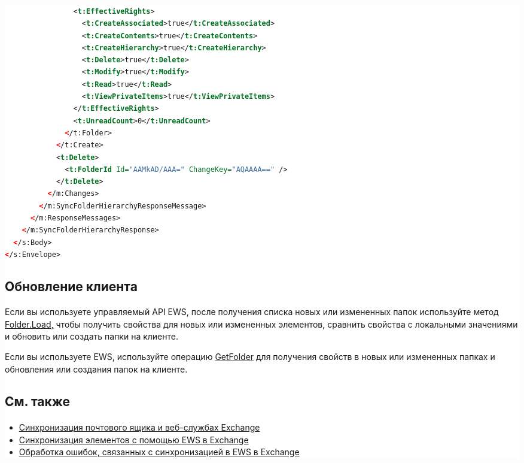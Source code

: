 ```XML
                <t:EffectiveRights>
                  <t:CreateAssociated>true</t:CreateAssociated>
                  <t:CreateContents>true</t:CreateContents>
                  <t:CreateHierarchy>true</t:CreateHierarchy>
                  <t:Delete>true</t:Delete>
                  <t:Modify>true</t:Modify>
                  <t:Read>true</t:Read>
                  <t:ViewPrivateItems>true</t:ViewPrivateItems>
                </t:EffectiveRights>
                <t:UnreadCount>0</t:UnreadCount>
              </t:Folder>
            </t:Create>
            <t:Delete>
              <t:FolderId Id="AAMkAD/AAA=" ChangeKey="AQAAAA==" />
            </t:Delete>
          </m:Changes>
        </m:SyncFolderHierarchyResponseMessage>
      </m:ResponseMessages>
    </m:SyncFolderHierarchyResponse>
  </s:Body>
</s:Envelope>

```

## <a name="update-the-client"></a>Обновление клиента
<a name="bk_nextsteps"> </a>

Если вы используете управляемый API EWS, после получения списка новых или измененных папок используйте метод [Folder.Load,](https://msdn.microsoft.com/library/microsoft.exchange.webservices.data.folder.load%28v=exchg.80%29.aspx) чтобы получить свойства для новых или измененных элементов, сравнить свойства с локальными значениями и обновить или создать папки на клиенте. 
  
Если вы используете EWS, используйте операцию [GetFolder](https://msdn.microsoft.com/library/355bcf93-dc71-4493-b177-622afac5fdb9%28Office.15%29.aspx) для получения свойств в новых или измененных папках и обновления или создания папок на клиенте. 
  
## <a name="see-also"></a>См. также

- [Синхронизация почтового ящика и веб-службах Exchange](mailbox-synchronization-and-ews-in-exchange.md)   
- [Синхронизация элементов с помощью EWS в Exchange](how-to-synchronize-items-by-using-ews-in-exchange.md)   
- [Обработка ошибок, связанных с синхронизацией в EWS в Exchange](handling-synchronization-related-errors-in-ews-in-exchange.md)
    

